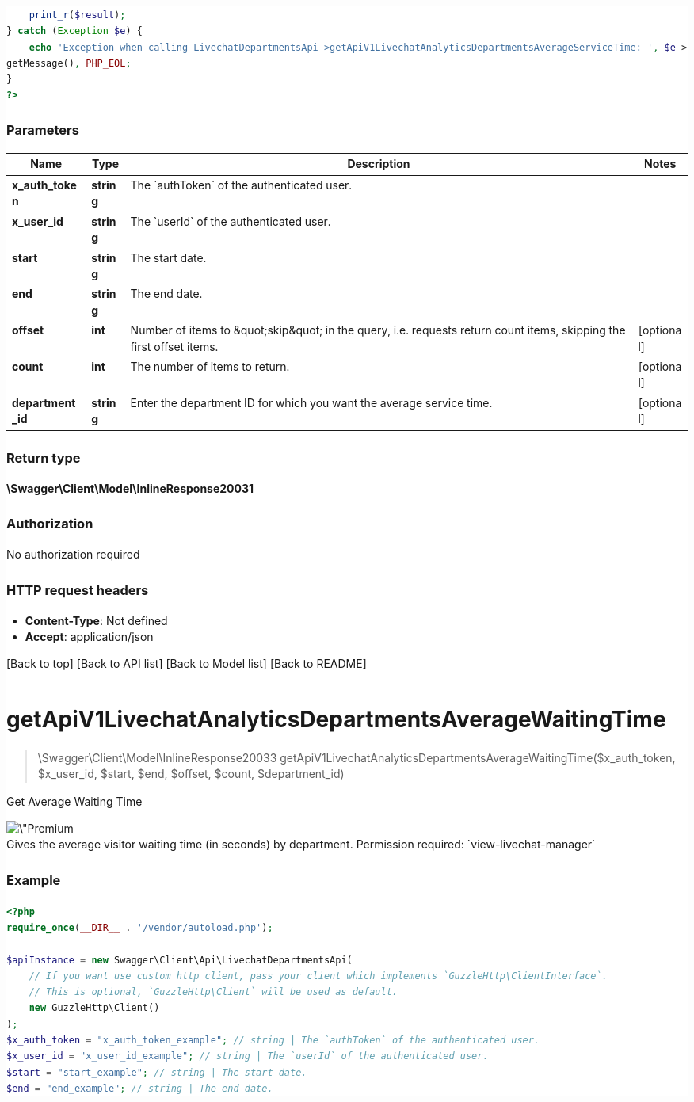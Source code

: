 ```php
    print_r($result);
} catch (Exception $e) {
    echo 'Exception when calling LivechatDepartmentsApi->getApiV1LivechatAnalyticsDepartmentsAverageServiceTime: ', $e->getMessage(), PHP_EOL;
}
?>
```

### Parameters

Name | Type | Description  | Notes
------------- | ------------- | ------------- | -------------
 **x_auth_token** | **string**| The &#x60;authToken&#x60; of the authenticated user. |
 **x_user_id** | **string**| The &#x60;userId&#x60; of the authenticated user. |
 **start** | **string**| The start date. |
 **end** | **string**| The end date. |
 **offset** | **int**| Number of items to \&quot;skip\&quot; in the query, i.e. requests return count items, skipping the first offset items. | [optional]
 **count** | **int**| The number of items to return. | [optional]
 **department_id** | **string**| Enter the department ID for which you want the average service time. | [optional]

### Return type

[**\Swagger\Client\Model\InlineResponse20031**](../Model/InlineResponse20031.md)

### Authorization

No authorization required

### HTTP request headers

 - **Content-Type**: Not defined
 - **Accept**: application/json

[[Back to top]](#) [[Back to API list]](../../README.md#documentation-for-api-endpoints) [[Back to Model list]](../../README.md#documentation-for-models) [[Back to README]](../../README.md)

# **getApiV1LivechatAnalyticsDepartmentsAverageWaitingTime**
> \Swagger\Client\Model\InlineResponse20033 getApiV1LivechatAnalyticsDepartmentsAverageWaitingTime($x_auth_token, $x_user_id, $start, $end, $offset, $count, $department_id)

Get Average Waiting Time

<div style=\"text-align: center; margin: 1rem 0 1rem 0;\"><img src=\"https://raw.githubusercontent.com/RocketChat/Rocket.Chat-Open-API/main/images/premium.svg\" alt=\"Premium tag\" style=\"display: block; margin: auto;\"></div>  Gives the average visitor waiting time (in seconds) by department. Permission required: `view-livechat-manager`

### Example
```php
<?php
require_once(__DIR__ . '/vendor/autoload.php');

$apiInstance = new Swagger\Client\Api\LivechatDepartmentsApi(
    // If you want use custom http client, pass your client which implements `GuzzleHttp\ClientInterface`.
    // This is optional, `GuzzleHttp\Client` will be used as default.
    new GuzzleHttp\Client()
);
$x_auth_token = "x_auth_token_example"; // string | The `authToken` of the authenticated user.
$x_user_id = "x_user_id_example"; // string | The `userId` of the authenticated user.
$start = "start_example"; // string | The start date.
$end = "end_example"; // string | The end date.
```